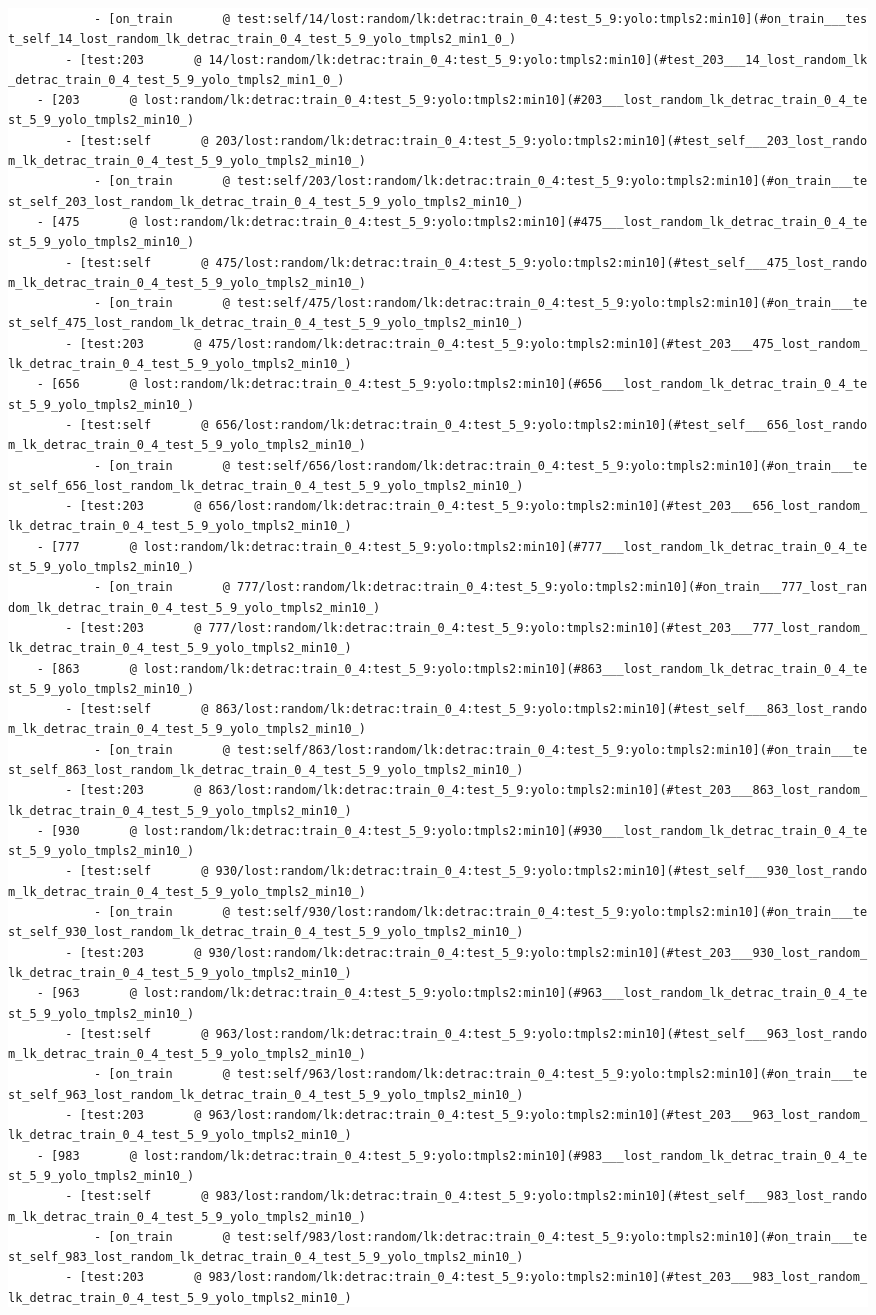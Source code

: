                 - [on_train       @ test:self/14/lost:random/lk:detrac:train_0_4:test_5_9:yolo:tmpls2:min10](#on_train___test_self_14_lost_random_lk_detrac_train_0_4_test_5_9_yolo_tmpls2_min1_0_)
            - [test:203       @ 14/lost:random/lk:detrac:train_0_4:test_5_9:yolo:tmpls2:min10](#test_203___14_lost_random_lk_detrac_train_0_4_test_5_9_yolo_tmpls2_min1_0_)
        - [203       @ lost:random/lk:detrac:train_0_4:test_5_9:yolo:tmpls2:min10](#203___lost_random_lk_detrac_train_0_4_test_5_9_yolo_tmpls2_min10_)
            - [test:self       @ 203/lost:random/lk:detrac:train_0_4:test_5_9:yolo:tmpls2:min10](#test_self___203_lost_random_lk_detrac_train_0_4_test_5_9_yolo_tmpls2_min10_)
                - [on_train       @ test:self/203/lost:random/lk:detrac:train_0_4:test_5_9:yolo:tmpls2:min10](#on_train___test_self_203_lost_random_lk_detrac_train_0_4_test_5_9_yolo_tmpls2_min10_)
        - [475       @ lost:random/lk:detrac:train_0_4:test_5_9:yolo:tmpls2:min10](#475___lost_random_lk_detrac_train_0_4_test_5_9_yolo_tmpls2_min10_)
            - [test:self       @ 475/lost:random/lk:detrac:train_0_4:test_5_9:yolo:tmpls2:min10](#test_self___475_lost_random_lk_detrac_train_0_4_test_5_9_yolo_tmpls2_min10_)
                - [on_train       @ test:self/475/lost:random/lk:detrac:train_0_4:test_5_9:yolo:tmpls2:min10](#on_train___test_self_475_lost_random_lk_detrac_train_0_4_test_5_9_yolo_tmpls2_min10_)
            - [test:203       @ 475/lost:random/lk:detrac:train_0_4:test_5_9:yolo:tmpls2:min10](#test_203___475_lost_random_lk_detrac_train_0_4_test_5_9_yolo_tmpls2_min10_)
        - [656       @ lost:random/lk:detrac:train_0_4:test_5_9:yolo:tmpls2:min10](#656___lost_random_lk_detrac_train_0_4_test_5_9_yolo_tmpls2_min10_)
            - [test:self       @ 656/lost:random/lk:detrac:train_0_4:test_5_9:yolo:tmpls2:min10](#test_self___656_lost_random_lk_detrac_train_0_4_test_5_9_yolo_tmpls2_min10_)
                - [on_train       @ test:self/656/lost:random/lk:detrac:train_0_4:test_5_9:yolo:tmpls2:min10](#on_train___test_self_656_lost_random_lk_detrac_train_0_4_test_5_9_yolo_tmpls2_min10_)
            - [test:203       @ 656/lost:random/lk:detrac:train_0_4:test_5_9:yolo:tmpls2:min10](#test_203___656_lost_random_lk_detrac_train_0_4_test_5_9_yolo_tmpls2_min10_)
        - [777       @ lost:random/lk:detrac:train_0_4:test_5_9:yolo:tmpls2:min10](#777___lost_random_lk_detrac_train_0_4_test_5_9_yolo_tmpls2_min10_)
                - [on_train       @ 777/lost:random/lk:detrac:train_0_4:test_5_9:yolo:tmpls2:min10](#on_train___777_lost_random_lk_detrac_train_0_4_test_5_9_yolo_tmpls2_min10_)
            - [test:203       @ 777/lost:random/lk:detrac:train_0_4:test_5_9:yolo:tmpls2:min10](#test_203___777_lost_random_lk_detrac_train_0_4_test_5_9_yolo_tmpls2_min10_)
        - [863       @ lost:random/lk:detrac:train_0_4:test_5_9:yolo:tmpls2:min10](#863___lost_random_lk_detrac_train_0_4_test_5_9_yolo_tmpls2_min10_)
            - [test:self       @ 863/lost:random/lk:detrac:train_0_4:test_5_9:yolo:tmpls2:min10](#test_self___863_lost_random_lk_detrac_train_0_4_test_5_9_yolo_tmpls2_min10_)
                - [on_train       @ test:self/863/lost:random/lk:detrac:train_0_4:test_5_9:yolo:tmpls2:min10](#on_train___test_self_863_lost_random_lk_detrac_train_0_4_test_5_9_yolo_tmpls2_min10_)
            - [test:203       @ 863/lost:random/lk:detrac:train_0_4:test_5_9:yolo:tmpls2:min10](#test_203___863_lost_random_lk_detrac_train_0_4_test_5_9_yolo_tmpls2_min10_)
        - [930       @ lost:random/lk:detrac:train_0_4:test_5_9:yolo:tmpls2:min10](#930___lost_random_lk_detrac_train_0_4_test_5_9_yolo_tmpls2_min10_)
            - [test:self       @ 930/lost:random/lk:detrac:train_0_4:test_5_9:yolo:tmpls2:min10](#test_self___930_lost_random_lk_detrac_train_0_4_test_5_9_yolo_tmpls2_min10_)
                - [on_train       @ test:self/930/lost:random/lk:detrac:train_0_4:test_5_9:yolo:tmpls2:min10](#on_train___test_self_930_lost_random_lk_detrac_train_0_4_test_5_9_yolo_tmpls2_min10_)
            - [test:203       @ 930/lost:random/lk:detrac:train_0_4:test_5_9:yolo:tmpls2:min10](#test_203___930_lost_random_lk_detrac_train_0_4_test_5_9_yolo_tmpls2_min10_)
        - [963       @ lost:random/lk:detrac:train_0_4:test_5_9:yolo:tmpls2:min10](#963___lost_random_lk_detrac_train_0_4_test_5_9_yolo_tmpls2_min10_)
            - [test:self       @ 963/lost:random/lk:detrac:train_0_4:test_5_9:yolo:tmpls2:min10](#test_self___963_lost_random_lk_detrac_train_0_4_test_5_9_yolo_tmpls2_min10_)
                - [on_train       @ test:self/963/lost:random/lk:detrac:train_0_4:test_5_9:yolo:tmpls2:min10](#on_train___test_self_963_lost_random_lk_detrac_train_0_4_test_5_9_yolo_tmpls2_min10_)
            - [test:203       @ 963/lost:random/lk:detrac:train_0_4:test_5_9:yolo:tmpls2:min10](#test_203___963_lost_random_lk_detrac_train_0_4_test_5_9_yolo_tmpls2_min10_)
        - [983       @ lost:random/lk:detrac:train_0_4:test_5_9:yolo:tmpls2:min10](#983___lost_random_lk_detrac_train_0_4_test_5_9_yolo_tmpls2_min10_)
            - [test:self       @ 983/lost:random/lk:detrac:train_0_4:test_5_9:yolo:tmpls2:min10](#test_self___983_lost_random_lk_detrac_train_0_4_test_5_9_yolo_tmpls2_min10_)
                - [on_train       @ test:self/983/lost:random/lk:detrac:train_0_4:test_5_9:yolo:tmpls2:min10](#on_train___test_self_983_lost_random_lk_detrac_train_0_4_test_5_9_yolo_tmpls2_min10_)
            - [test:203       @ 983/lost:random/lk:detrac:train_0_4:test_5_9:yolo:tmpls2:min10](#test_203___983_lost_random_lk_detrac_train_0_4_test_5_9_yolo_tmpls2_min10_)